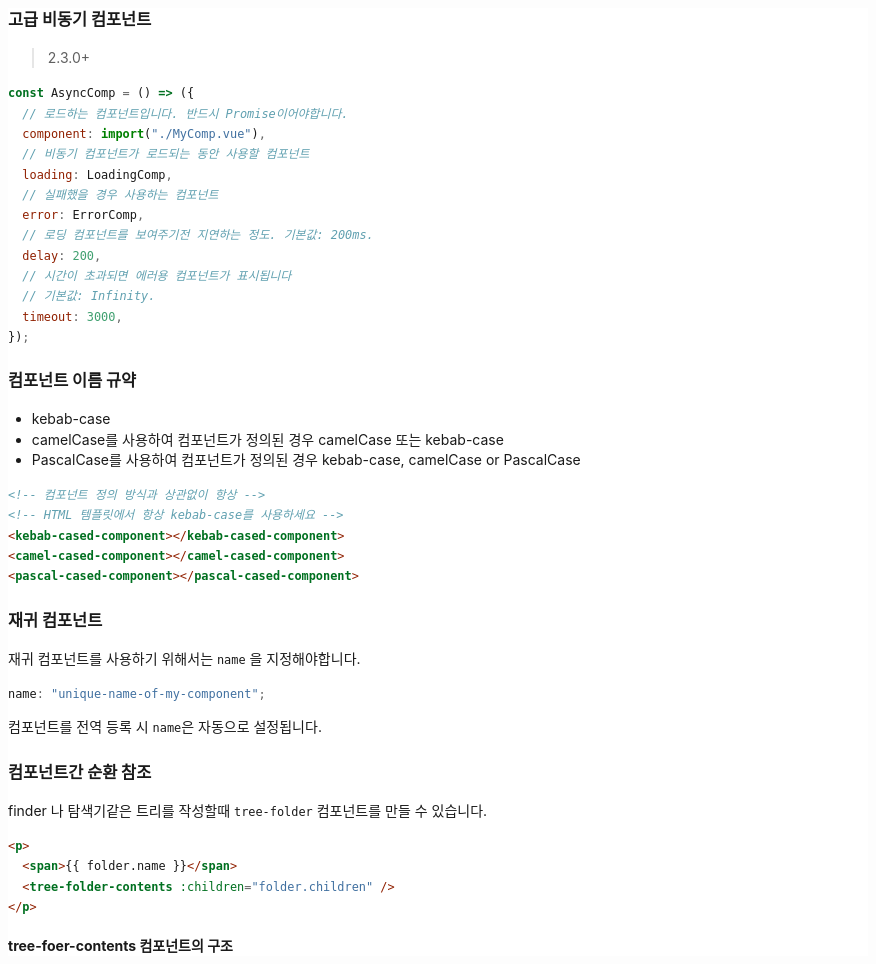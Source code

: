 ### 고급 비동기 컴포넌트

> 2.3.0+

```js
const AsyncComp = () => ({
  // 로드하는 컴포넌트입니다. 반드시 Promise이어야합니다.
  component: import("./MyComp.vue"),
  // 비동기 컴포넌트가 로드되는 동안 사용할 컴포넌트
  loading: LoadingComp,
  // 실패했을 경우 사용하는 컴포넌트
  error: ErrorComp,
  // 로딩 컴포넌트를 보여주기전 지연하는 정도. 기본값: 200ms.
  delay: 200,
  // 시간이 초과되면 에러용 컴포넌트가 표시됩니다
  // 기본값: Infinity.
  timeout: 3000,
});
```

### 컴포넌트 이름 규약

- kebab-case
- camelCase를 사용하여 컴포넌트가 정의된 경우 camelCase 또는 kebab-case
- PascalCase를 사용하여 컴포넌트가 정의된 경우 kebab-case, camelCase or PascalCase

```html
<!-- 컴포넌트 정의 방식과 상관없이 항상 -->
<!-- HTML 템플릿에서 항상 kebab-case를 사용하세요 -->
<kebab-cased-component></kebab-cased-component>
<camel-cased-component></camel-cased-component>
<pascal-cased-component></pascal-cased-component>
```

### 재귀 컴포넌트

재귀 컴포넌트를 사용하기 위해서는 `name` 을 지정해야합니다.

```js
name: "unique-name-of-my-component";
```

컴포넌트를 전역 등록 시 `name`은 자동으로 설정됩니다.

### 컴포넌트간 순환 참조

finder 나 탐색기같은 트리를 작성할때 `tree-folder` 컴포넌트를 만들 수 있습니다.

```html
<p>
  <span>{{ folder.name }}</span>
  <tree-folder-contents :children="folder.children" />
</p>
```

#### tree-foer-contents 컴포넌트의 구조
